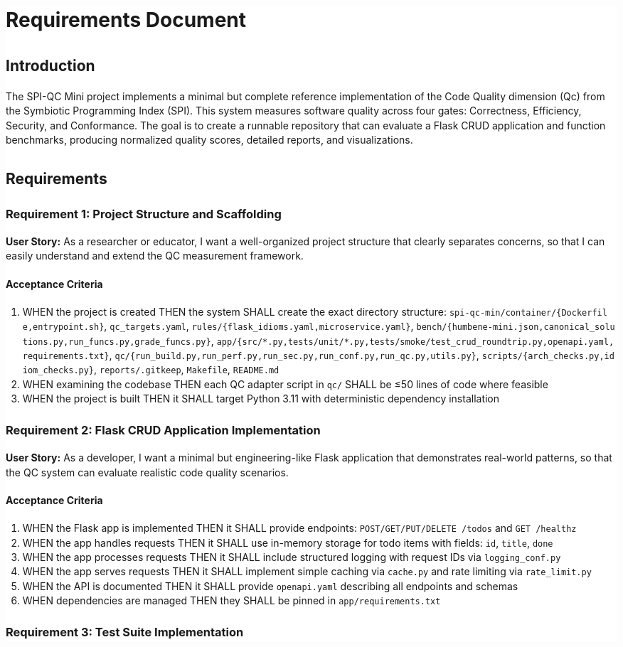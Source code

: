 # Requirements Document

## Introduction

The SPI-QC Mini project implements a minimal but complete reference implementation of the Code Quality dimension (Qc) from the Symbiotic Programming Index (SPI). This system measures software quality across four gates: Correctness, Efficiency, Security, and Conformance. The goal is to create a runnable repository that can evaluate a Flask CRUD application and function benchmarks, producing normalized quality scores, detailed reports, and visualizations.

## Requirements

### Requirement 1: Project Structure and Scaffolding

**User Story:** As a researcher or educator, I want a well-organized project structure that clearly separates concerns, so that I can easily understand and extend the QC measurement framework.

#### Acceptance Criteria

1. WHEN the project is created THEN the system SHALL create the exact directory structure: `spi-qc-min/container/{Dockerfile,entrypoint.sh}`, `qc_targets.yaml`, `rules/{flask_idioms.yaml,microservice.yaml}`, `bench/{humbene-mini.json,canonical_solutions.py,run_funcs.py,grade_funcs.py}`, `app/{src/*.py,tests/unit/*.py,tests/smoke/test_crud_roundtrip.py,openapi.yaml,requirements.txt}`, `qc/{run_build.py,run_perf.py,run_sec.py,run_conf.py,run_qc.py,utils.py}`, `scripts/{arch_checks.py,idiom_checks.py}`, `reports/.gitkeep`, `Makefile`, `README.md`
2. WHEN examining the codebase THEN each QC adapter script in `qc/` SHALL be ≤50 lines of code where feasible
3. WHEN the project is built THEN it SHALL target Python 3.11 with deterministic dependency installation

### Requirement 2: Flask CRUD Application Implementation

**User Story:** As a developer, I want a minimal but engineering-like Flask application that demonstrates real-world patterns, so that the QC system can evaluate realistic code quality scenarios.

#### Acceptance Criteria

1. WHEN the Flask app is implemented THEN it SHALL provide endpoints: `POST/GET/PUT/DELETE /todos` and `GET /healthz`
2. WHEN the app handles requests THEN it SHALL use in-memory storage for todo items with fields: `id`, `title`, `done`
3. WHEN the app processes requests THEN it SHALL include structured logging with request IDs via `logging_conf.py`
4. WHEN the app serves requests THEN it SHALL implement simple caching via `cache.py` and rate limiting via `rate_limit.py`
5. WHEN the API is documented THEN it SHALL provide `openapi.yaml` describing all endpoints and schemas
6. WHEN dependencies are managed THEN they SHALL be pinned in `app/requirements.txt`

### Requirement 3: Test Suite Implementation
